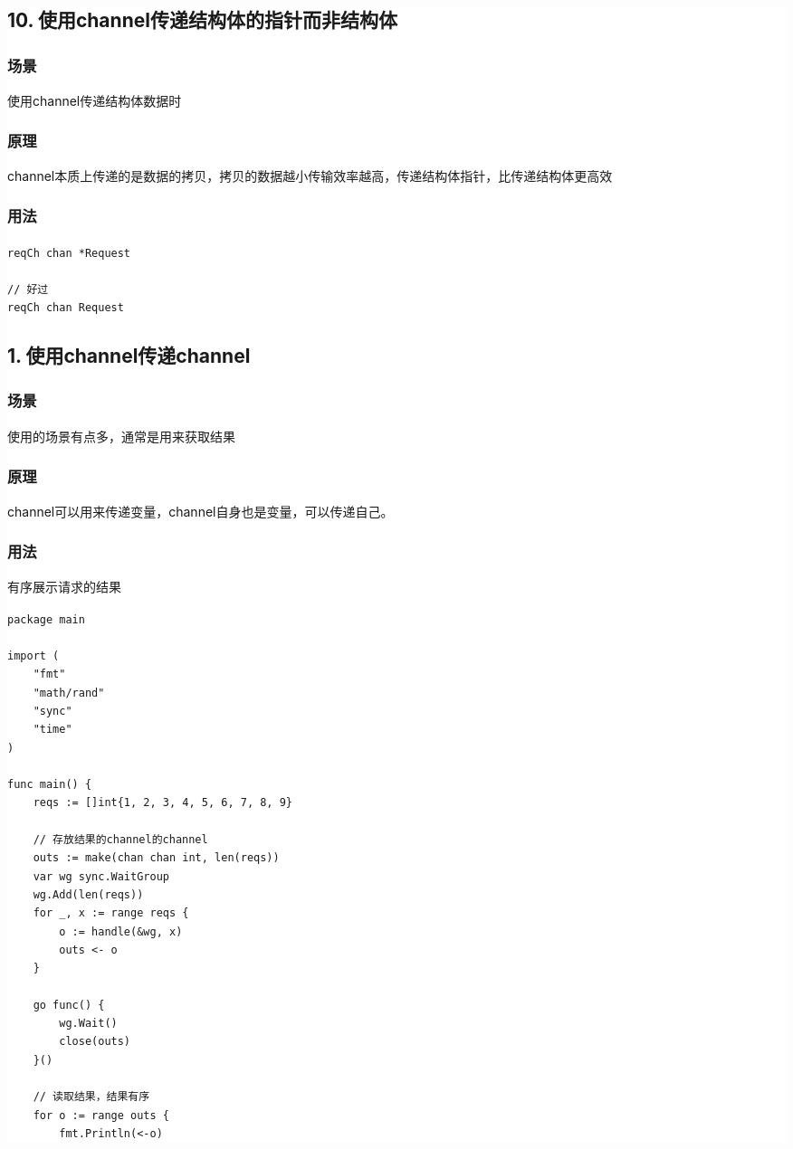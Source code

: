 ## 10. 使用channel传递结构体的指针而非结构体

### 场景

使用channel传递结构体数据时

### 原理

channel本质上传递的是数据的拷贝，拷贝的数据越小传输效率越高，传递结构体指针，比传递结构体更高效

### 用法

```golang
reqCh chan *Request

// 好过
reqCh chan Request
```

## 1. 使用channel传递channel

### 场景

使用的场景有点多，通常是用来获取结果

### 原理

channel可以用来传递变量，channel自身也是变量，可以传递自己。


### 用法

有序展示请求的结果

```golang
package main

import (
	"fmt"
	"math/rand"
	"sync"
	"time"
)

func main() {
	reqs := []int{1, 2, 3, 4, 5, 6, 7, 8, 9}

	// 存放结果的channel的channel
	outs := make(chan chan int, len(reqs))
	var wg sync.WaitGroup
	wg.Add(len(reqs))
	for _, x := range reqs {
		o := handle(&wg, x)
		outs <- o
	}

	go func() {
		wg.Wait()
		close(outs)
	}()

	// 读取结果，结果有序
	for o := range outs {
		fmt.Println(<-o)
```
